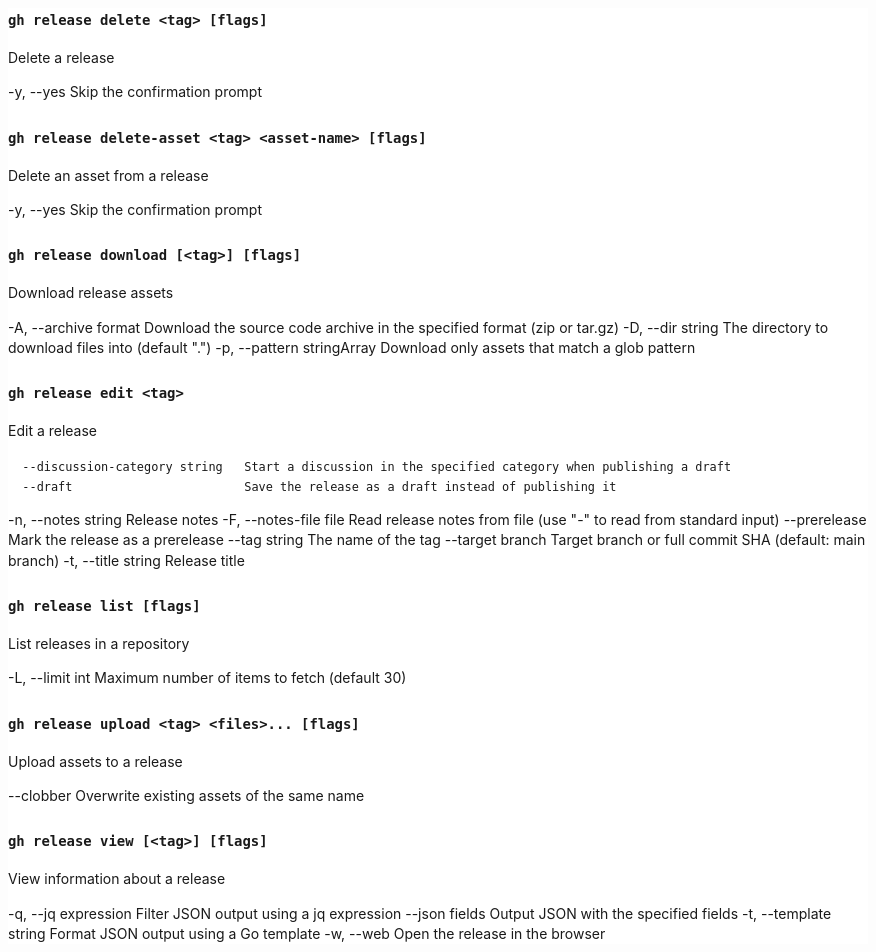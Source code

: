### `gh release delete <tag> [flags]`

Delete a release

  -y, --yes   Skip the confirmation prompt

### `gh release delete-asset <tag> <asset-name> [flags]`

Delete an asset from a release

  -y, --yes   Skip the confirmation prompt

### `gh release download [<tag>] [flags]`

Download release assets

  -A, --archive format        Download the source code archive in the specified format (zip or tar.gz)
  -D, --dir string            The directory to download files into (default ".")
  -p, --pattern stringArray   Download only assets that match a glob pattern

### `gh release edit <tag>`

Edit a release

      --discussion-category string   Start a discussion in the specified category when publishing a draft
      --draft                        Save the release as a draft instead of publishing it
  -n, --notes string                 Release notes
  -F, --notes-file file              Read release notes from file (use "-" to read from standard input)
      --prerelease                   Mark the release as a prerelease
      --tag string                   The name of the tag
      --target branch                Target branch or full commit SHA (default: main branch)
  -t, --title string                 Release title

### `gh release list [flags]`

List releases in a repository

  -L, --limit int   Maximum number of items to fetch (default 30)

### `gh release upload <tag> <files>... [flags]`

Upload assets to a release

  --clobber   Overwrite existing assets of the same name

### `gh release view [<tag>] [flags]`

View information about a release

  -q, --jq expression     Filter JSON output using a jq expression
      --json fields       Output JSON with the specified fields
  -t, --template string   Format JSON output using a Go template
  -w, --web               Open the release in the browser
